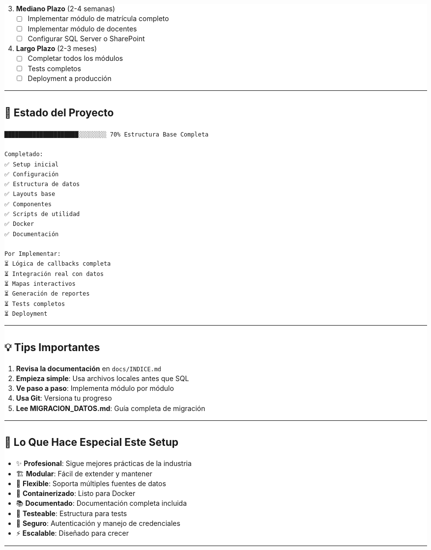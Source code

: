 3. **Mediano Plazo** (2-4 semanas)
   - [ ] Implementar módulo de matrícula completo
   - [ ] Implementar módulo de docentes
   - [ ] Configurar SQL Server o SharePoint

4. **Largo Plazo** (2-3 meses)
   - [ ] Completar todos los módulos
   - [ ] Tests completos
   - [ ] Deployment a producción

---

## 🎉 Estado del Proyecto

```
█████████████████████░░░░░░░░ 70% Estructura Base Completa

Completado:
✅ Setup inicial
✅ Configuración
✅ Estructura de datos
✅ Layouts base
✅ Componentes
✅ Scripts de utilidad
✅ Docker
✅ Documentación

Por Implementar:
⏳ Lógica de callbacks completa
⏳ Integración real con datos
⏳ Mapas interactivos
⏳ Generación de reportes
⏳ Tests completos
⏳ Deployment
```

---

## 💡 Tips Importantes

1. **Revisa la documentación** en `docs/INDICE.md`
2. **Empieza simple**: Usa archivos locales antes que SQL
3. **Ve paso a paso**: Implementa módulo por módulo
4. **Usa Git**: Versiona tu progreso
5. **Lee MIGRACION_DATOS.md**: Guía completa de migración

---

## 🌟 Lo Que Hace Especial Este Setup

- ✨ **Profesional**: Sigue mejores prácticas de la industria
- 🏗️ **Modular**: Fácil de extender y mantener
- 🔄 **Flexible**: Soporta múltiples fuentes de datos
- 🐳 **Containerizado**: Listo para Docker
- 📚 **Documentado**: Documentación completa incluida
- 🧪 **Testeable**: Estructura para tests
- 🔐 **Seguro**: Autenticación y manejo de credenciales
- ⚡ **Escalable**: Diseñado para crecer

---